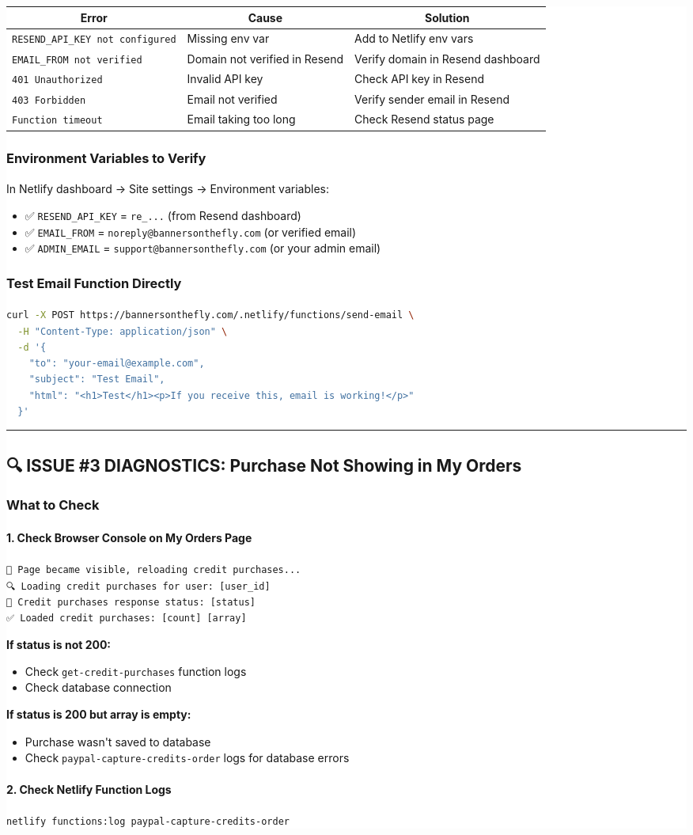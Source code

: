 | Error | Cause | Solution |
|-------|-------|----------|
| `RESEND_API_KEY not configured` | Missing env var | Add to Netlify env vars |
| `EMAIL_FROM not verified` | Domain not verified in Resend | Verify domain in Resend dashboard |
| `401 Unauthorized` | Invalid API key | Check API key in Resend |
| `403 Forbidden` | Email not verified | Verify sender email in Resend |
| `Function timeout` | Email taking too long | Check Resend status page |

### Environment Variables to Verify
In Netlify dashboard → Site settings → Environment variables:
- ✅ `RESEND_API_KEY` = `re_...` (from Resend dashboard)
- ✅ `EMAIL_FROM` = `noreply@bannersonthefly.com` (or verified email)
- ✅ `ADMIN_EMAIL` = `support@bannersonthefly.com` (or your admin email)

### Test Email Function Directly
```bash
curl -X POST https://bannersonthefly.com/.netlify/functions/send-email \
  -H "Content-Type: application/json" \
  -d '{
    "to": "your-email@example.com",
    "subject": "Test Email",
    "html": "<h1>Test</h1><p>If you receive this, email is working!</p>"
  }'
```

---

## 🔍 **ISSUE #3 DIAGNOSTICS: Purchase Not Showing in My Orders**

### What to Check

#### 1. Check Browser Console on My Orders Page
```
📄 Page became visible, reloading credit purchases...
🔍 Loading credit purchases for user: [user_id]
📡 Credit purchases response status: [status]
✅ Loaded credit purchases: [count] [array]
```

**If status is not 200:**
- Check `get-credit-purchases` function logs
- Check database connection

**If status is 200 but array is empty:**
- Purchase wasn't saved to database
- Check `paypal-capture-credits-order` logs for database errors

#### 2. Check Netlify Function Logs
```bash
netlify functions:log paypal-capture-credits-order
```
